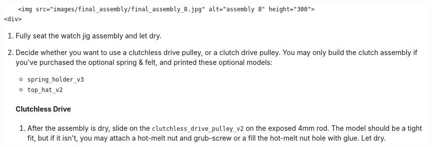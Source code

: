         <img src="images/final_assembly/final_assembly_8.jpg" alt="assembly 8" height="300">
    <div>
1. Fully seat the watch jig assembly and let dry.

1. Decide whether you want to use a clutchless drive pulley, or a clutch drive pulley. You may only build the clutch assembly if you've purchased the optional spring & felt, and printed these optional models:
    - `spring_holder_v3`
    - `top_hat_v2`

    #### Clutchless Drive
    1. After the assembly is dry, slide on the `clutchless_drive_pulley_v2` on the exposed 4mm rod. The model should be a tight fit, but if it isn't, you may attach a hot-melt nut and grub-screw or a fill the hot-melt nut hole with glue. Let dry.
        <div align="center">